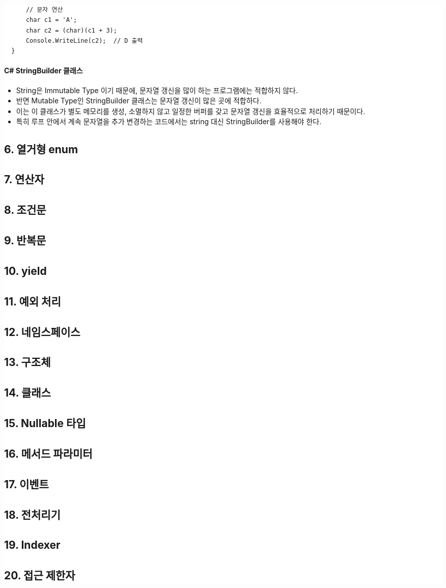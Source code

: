           // 문자 연산
          char c1 = 'A';
          char c2 = (char)(c1 + 3);
          Console.WriteLine(c2);  // D 출력
      }
#### C# StringBuilder 클래스
- String은 Immutable Type 이기 때문에, 문자열 갱신을 많이 하는 프로그램에는 적합하지 않다.
- 반면 Mutable Type인 StringBuilder 클래스는 문자열 갱신이 많은 곳에 적합하다.  
- 이는 이 클래스가 별도 메모리를 생성, 소멸하지 않고 일정한 버퍼를 갖고 문자열 갱신을 효율적으로 처리하기 때문이다.
- 특히 루프 안에서 계속 문자열을 추가 변경하는 코드에서는 string 대신 StringBuilder를 사용해야 한다.

## 6. 열거형 enum


## 7. 연산자

## 8. 조건문

## 9. 반복문

## 10. yield

## 11. 예외 처리

## 12. 네임스페이스

## 13. 구조체

## 14. 클래스

## 15. Nullable 타입

## 16. 메서드 파라미터

## 17. 이벤트

## 18. 전처리기

## 19. Indexer

## 20. 접근 제한자
